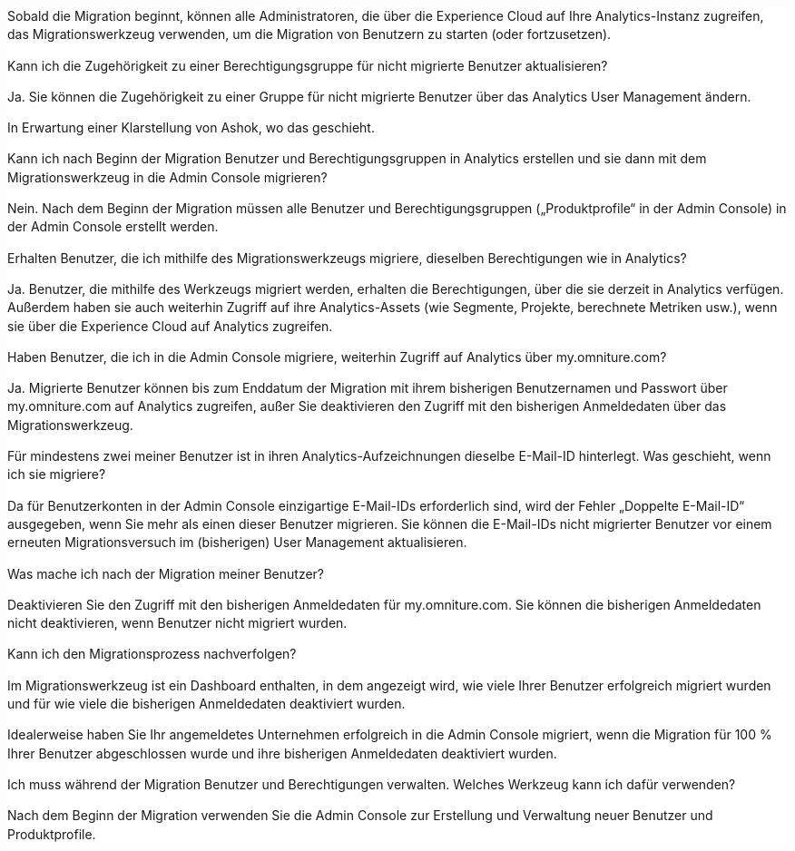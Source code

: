    <td colname="col2"> <p>Sobald die Migration beginnt, können alle Administratoren, die über die Experience Cloud auf Ihre Analytics-Instanz zugreifen, das Migrationswerkzeug verwenden, um die Migration von Benutzern zu starten (oder fortzusetzen). </p> </td> 
  </tr> 
  <tr> 
   <td colname="col1"> <p>Kann ich die Zugehörigkeit zu einer Berechtigungsgruppe für nicht migrierte Benutzer aktualisieren? </p> </td> 
   <td colname="col2"> <p>Ja. Sie können die Zugehörigkeit zu einer Gruppe für nicht migrierte Benutzer über das Analytics User Management ändern. </p> 
    <draft-comment> 
     <p>In Erwartung einer Klarstellung von Ashok, wo das geschieht. </p> 
    </draft-comment> </td> 
  </tr> 
  <tr> 
   <td colname="col1"> <p>Kann ich nach Beginn der Migration Benutzer und Berechtigungsgruppen in Analytics erstellen und sie dann mit dem Migrationswerkzeug in die Admin Console migrieren? </p> </td> 
   <td colname="col2"> <p> Nein. Nach dem Beginn der Migration müssen alle Benutzer und Berechtigungsgruppen („Produktprofile“ in der Admin Console) in der Admin Console erstellt werden. </p> </td> 
  </tr> 
  <tr> 
   <td colname="col1"> <p>Erhalten Benutzer, die ich mithilfe des Migrationswerkzeugs migriere, dieselben Berechtigungen wie in Analytics? </p> </td> 
   <td colname="col2"> <p>Ja. Benutzer, die mithilfe des Werkzeugs migriert werden, erhalten die Berechtigungen, über die sie derzeit in Analytics verfügen. Außerdem haben sie auch weiterhin Zugriff auf ihre Analytics-Assets (wie Segmente, Projekte, berechnete Metriken usw.), wenn sie über die Experience Cloud auf Analytics zugreifen. </p> </td> 
  </tr> 
  <tr> 
   <td colname="col1"> <p>Haben Benutzer, die ich in die Admin Console migriere, weiterhin Zugriff auf Analytics über <span class="filepath">my.omniture.com</span>? </p> </td> 
   <td colname="col2"> <p>Ja. Migrierte Benutzer können bis zum Enddatum der Migration mit ihrem bisherigen Benutzernamen und Passwort über <span class="filepath">my.omniture.com</span> auf Analytics zugreifen, außer Sie deaktivieren den Zugriff mit den bisherigen Anmeldedaten über das Migrationswerkzeug. </p> </td> 
  </tr> 
  <tr> 
   <td colname="col1"> <p>Für mindestens zwei meiner Benutzer ist in ihren Analytics-Aufzeichnungen dieselbe E-Mail-ID hinterlegt. Was geschieht, wenn ich sie migriere? </p> </td> 
   <td colname="col2"> <p>Da für Benutzerkonten in der Admin Console einzigartige E-Mail-IDs erforderlich sind, wird der Fehler „Doppelte E-Mail-ID“ ausgegeben, wenn Sie mehr als einen dieser Benutzer migrieren. Sie können die E-Mail-IDs nicht migrierter Benutzer vor einem erneuten Migrationsversuch im (bisherigen) User Management aktualisieren. </p> </td> 
  </tr> 
  <tr> 
   <td colname="col1"> <p> Was mache ich nach der Migration meiner Benutzer? </p> </td> 
   <td colname="col2"> <p>Deaktivieren Sie den Zugriff mit den bisherigen Anmeldedaten für <span class="filepath">my.omniture.com</span>. Sie können die bisherigen Anmeldedaten nicht deaktivieren, wenn Benutzer nicht migriert wurden. </p> </td> 
  </tr> 
  <tr> 
   <td colname="col1"> <p>Kann ich den Migrationsprozess nachverfolgen? </p> </td> 
   <td colname="col2"> <p>Im Migrationswerkzeug ist ein Dashboard enthalten, in dem angezeigt wird, wie viele Ihrer Benutzer erfolgreich migriert wurden und für wie viele die bisherigen Anmeldedaten deaktiviert wurden. </p> <p> Idealerweise haben Sie Ihr angemeldetes Unternehmen erfolgreich in die Admin Console migriert, wenn die Migration für 100 % Ihrer Benutzer abgeschlossen wurde und ihre bisherigen Anmeldedaten deaktiviert wurden. </p> </td> 
  </tr> 
  <tr> 
   <td colname="col1"> <p>Ich muss während der Migration Benutzer und Berechtigungen verwalten. Welches Werkzeug kann ich dafür verwenden? </p> </td> 
   <td colname="col2"> <p>Nach dem Beginn der Migration verwenden Sie die Admin Console zur Erstellung und Verwaltung neuer Benutzer und Produktprofile. </p> </td> 
  </tr> 
  <tr> 
